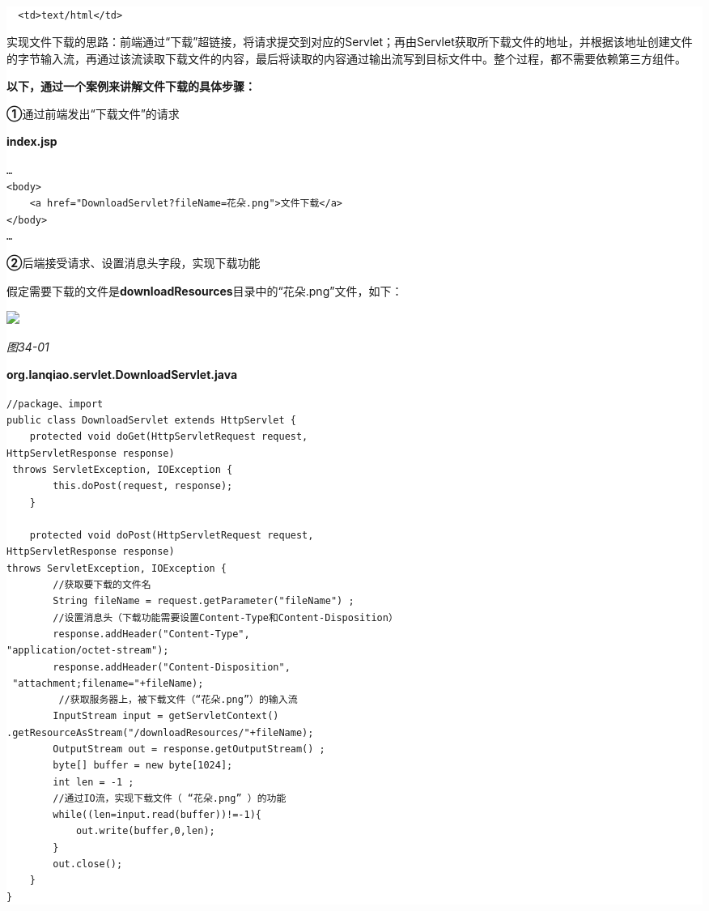       <td>text/html</td>
   </tr>
</table>


实现文件下载的思路：前端通过“下载”超链接，将请求提交到对应的Servlet；再由Servlet获取所下载文件的地址，并根据该地址创建文件的字节输入流，再通过该流读取下载文件的内容，最后将读取的内容通过输出流写到目标文件中。整个过程，都不需要依赖第三方组件。

**以下，通过一个案例来讲解文件下载的具体步骤：**

**①**通过前端发出“下载文件”的请求

**index.jsp**


```
…
<body>
	<a href="DownloadServlet?fileName=花朵.png">文件下载</a>
</body>
…
```

**②**后端接受请求、设置消息头字段，实现下载功能

假定需要下载的文件是**downloadResources**目录中的“花朵.png”文件，如下：

![](http://i.imgur.com/XWJqe1J.png)

*图34-01*

**org.lanqiao.servlet.DownloadServlet.java**

```
//package、import
public class DownloadServlet extends HttpServlet {
	protected void doGet(HttpServletRequest request, 
HttpServletResponse response)
 throws ServletException, IOException {
		this.doPost(request, response);
	}

	protected void doPost(HttpServletRequest request, 
HttpServletResponse response) 
throws ServletException, IOException {
        //获取要下载的文件名
		String fileName = request.getParameter("fileName") ;
        //设置消息头（下载功能需要设置Content-Type和Content-Disposition）
		response.addHeader("Content-Type", 
"application/octet-stream");
		response.addHeader("Content-Disposition",
 "attachment;filename="+fileName);
         //获取服务器上，被下载文件（“花朵.png”）的输入流
		InputStream input = getServletContext()
.getResourceAsStream("/downloadResources/"+fileName);
		OutputStream out = response.getOutputStream() ;
		byte[] buffer = new byte[1024];
		int len = -1 ; 
        //通过IO流，实现下载文件（ “花朵.png” ）的功能
		while((len=input.read(buffer))!=-1){
			out.write(buffer,0,len);
		}
		out.close();
	}
}
```

